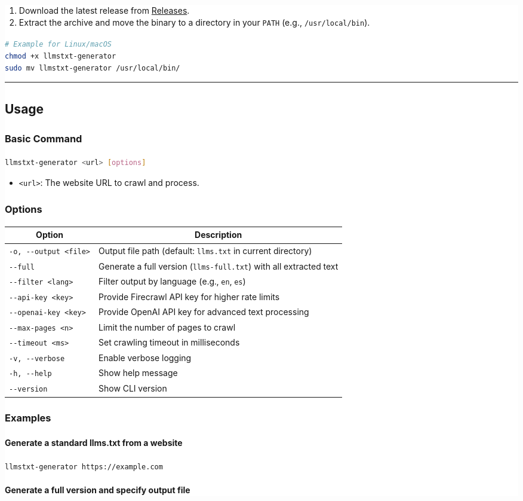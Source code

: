 1. Download the latest release from [Releases](https://github.com/firecrawl/llmstxt-generator/releases).
2. Extract the archive and move the binary to a directory in your `PATH` (e.g., `/usr/local/bin`).

```bash
# Example for Linux/macOS
chmod +x llmstxt-generator
sudo mv llmstxt-generator /usr/local/bin/
```

---

## Usage

### Basic Command

```bash
llmstxt-generator <url> [options]
```

- `<url>`: The website URL to crawl and process.

### Options

| Option                | Description                                                      |
|-----------------------|------------------------------------------------------------------|
| `-o, --output <file>` | Output file path (default: `llms.txt` in current directory)      |
| `--full`              | Generate a full version (`llms-full.txt`) with all extracted text|
| `--filter <lang>`     | Filter output by language (e.g., `en`, `es`)                    |
| `--api-key <key>`     | Provide Firecrawl API key for higher rate limits                |
| `--openai-key <key>`  | Provide OpenAI API key for advanced text processing             |
| `--max-pages <n>`     | Limit the number of pages to crawl                              |
| `--timeout <ms>`      | Set crawling timeout in milliseconds                            |
| `-v, --verbose`       | Enable verbose logging                                          |
| `-h, --help`          | Show help message                                               |
| `--version`           | Show CLI version                                                |

### Examples

#### Generate a standard llms.txt from a website

```bash
llmstxt-generator https://example.com
```

#### Generate a full version and specify output file
